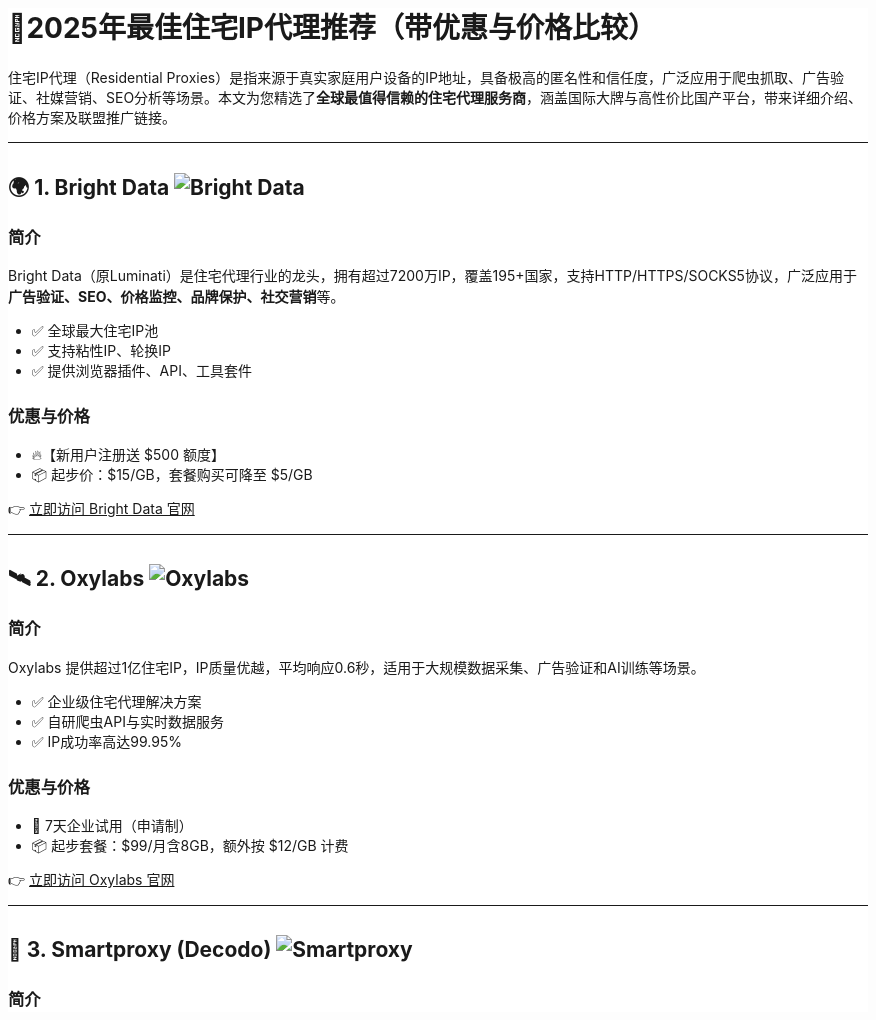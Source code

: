 # 🚀2025年最佳住宅IP代理推荐（带优惠与价格比较）

住宅IP代理（Residential Proxies）是指来源于真实家庭用户设备的IP地址，具备极高的匿名性和信任度，广泛应用于爬虫抓取、广告验证、社媒营销、SEO分析等场景。本文为您精选了**全球最值得信赖的住宅代理服务商**，涵盖国际大牌与高性价比国产平台，带来详细介绍、价格方案及联盟推广链接。

---

## 🌍 1. Bright Data ![Bright Data](https://brightdata.com/images/logo.png)

### 简介

Bright Data（原Luminati）是住宅代理行业的龙头，拥有超过7200万IP，覆盖195+国家，支持HTTP/HTTPS/SOCKS5协议，广泛应用于**广告验证、SEO、价格监控、品牌保护、社交营销**等。

* ✅ 全球最大住宅IP池
* ✅ 支持粘性IP、轮换IP
* ✅ 提供浏览器插件、API、工具套件

### 优惠与价格

* 🔥【新用户注册送 \$500 额度】
* 📦 起步价：\$15/GB，套餐购买可降至 \$5/GB

👉 [立即访问 Bright Data 官网](https://brightdata.com/)

---

## 🛰️ 2. Oxylabs ![Oxylabs](https://oxylabs.io/images/logo.svg)

### 简介

Oxylabs 提供超过1亿住宅IP，IP质量优越，平均响应0.6秒，适用于大规模数据采集、广告验证和AI训练等场景。

* ✅ 企业级住宅代理解决方案
* ✅ 自研爬虫API与实时数据服务
* ✅ IP成功率高达99.95%

### 优惠与价格

* 🎁 7天企业试用（申请制）
* 📦 起步套餐：\$99/月含8GB，额外按 \$12/GB 计费

👉 [立即访问 Oxylabs 官网](https://oxylabs.io/)

---

## 🚀 3. Smartproxy (Decodo) ![Smartproxy](https://smartproxy.com/favicon-96x96.png)

### 简介
